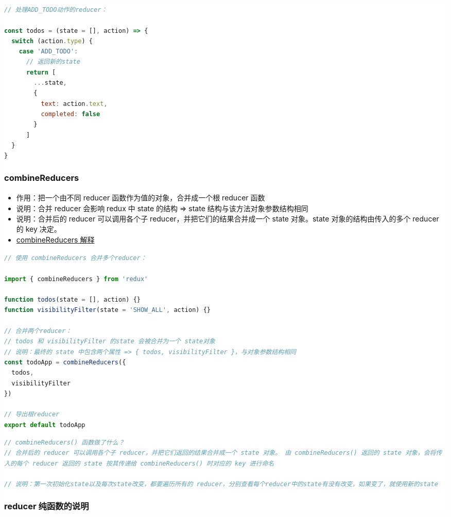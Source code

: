 ```js
// 处理ADD_TODO动作的reducer：

const todos = (state = [], action) => {
  switch (action.type) {
    case 'ADD_TODO':
      // 返回新的state
      return [
        ...state,
        {
          text: action.text,
          completed: false
        }
      ]
  }
}
```

### combineReducers

- 作用：把一个由不同 reducer 函数作为值的对象，合并成一个根 reducer 函数
- 说明：合并 reducer 会影响 redux 中 state 的结构 => state 结构与该方法对象参数结构相同
- 说明：合并后的 reducer 可以调用各个子 reducer，并把它们的结果合并成一个 state 对象。state 对象的结构由传入的多个 reducer 的 key 决定。
- [combineReducers 解释](https://blog.csdn.net/woshizisezise/article/details/51142968)

```js
// 使用 combineReducers 合并多个reducer：

import { combineReducers } from 'redux'

function todos(state = [], action) {}
function visibilityFilter(state = 'SHOW_ALL', action) {}

// 合并两个reducer：
// todos 和 visibilityFilter 的state 会被合并为一个 state对象
// 说明：最终的 state 中包含两个属性 => { todos, visibilityFilter }，与对象参数结构相同
const todoApp = combineReducers({
  todos,
  visibilityFilter
})

// 导出根reducer
export default todoApp
```

```js
// combineReducers() 函数做了什么？
// 合并后的 reducer 可以调用各个子 reducer，并把它们返回的结果合并成一个 state 对象。 由 combineReducers() 返回的 state 对象，会将传入的每个 reducer 返回的 state 按其传递给 combineReducers() 时对应的 key 进行命名

// 说明：第一次初始化state以及每次state改变，都要遍历所有的 reducer，分别查看每个reducer中的state有没有改变，如果变了，就使用新的state
```

### reducer 纯函数的说明
